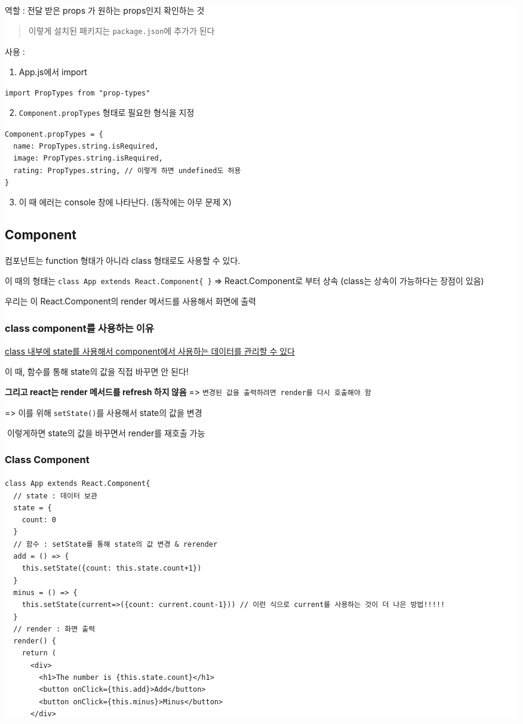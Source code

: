 역할 : 전달 받은 props 가 원하는 props인지 확인하는 것

> 이렇게 설치된 패키지는 `package.json`에 추가가 된다

사용 : 

1. App.js에서 import

```react
import PropTypes from "prop-types"
```

2. `Component.propTypes` 형태로 필요한 형식을 지정

```react
Component.propTypes = {
  name: PropTypes.string.isRequired,
  image: PropTypes.string.isRequired,
  rating: PropTypes.string, // 이렇게 하면 undefined도 허용
}
```

3. 이 때 에러는 console 창에 나타난다. (동작에는 아무 문제 X)



## Component

컴포넌트는 function 형태가 아니라 class 형태로도 사용할 수 있다.

이 때의 형태는 `class App extends React.Component{ }` => React.Component로 부터 상속 (class는 상속이 가능하다는 장점이 있음)

우리는 이 React.Component의 render 메서드를 사용해서 화면에 출력

### class component를 사용하는 이유

<u>class 내부에 state를 사용해서 component에서 사용하는 데이터를 관리할 수 있다</u>



이 때, 함수를 통해 state의 값을 직접 바꾸면 안 된다!

**그리고 react는 render 메서드를 refresh 하지 않음** => `변경된 값을 출력하려면 render를 다시 호출해야 함`

=> 이를 위해 `setState()`를 사용해서 state의 값을 변경

​	이렇게하면 state의 값을 바꾸면서 render를 재호출 가능



### Class Component

```react
class App extends React.Component{
  // state : 데이터 보관
  state = {
    count: 0
  }
  // 함수 : setState를 통해 state의 값 변경 & rerender
  add = () => {
    this.setState({count: this.state.count+1})
  }
  minus = () => {
    this.setState(current=>({count: current.count-1})) // 이런 식으로 current를 사용하는 것이 더 나은 방법!!!!!
  }
  // render : 화면 출력
  render() {
    return (
      <div>
        <h1>The number is {this.state.count}</h1>
        <button onClick={this.add}>Add</button>
        <button onClick={this.minus}>Minus</button>
      </div>
```